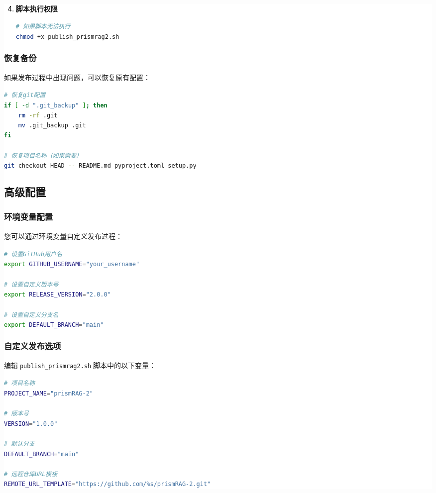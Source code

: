 4. **脚本执行权限**
   ```bash
   # 如果脚本无法执行
   chmod +x publish_prismrag2.sh
   ```

### 恢复备份

如果发布过程中出现问题，可以恢复原有配置：

```bash
# 恢复git配置
if [ -d ".git_backup" ]; then
    rm -rf .git
    mv .git_backup .git
fi

# 恢复项目名称（如果需要）
git checkout HEAD -- README.md pyproject.toml setup.py
```

## 高级配置

### 环境变量配置

您可以通过环境变量自定义发布过程：

```bash
# 设置GitHub用户名
export GITHUB_USERNAME="your_username"

# 设置自定义版本号
export RELEASE_VERSION="2.0.0"

# 设置自定义分支名
export DEFAULT_BRANCH="main"
```

### 自定义发布选项

编辑 `publish_prismrag2.sh` 脚本中的以下变量：

```bash
# 项目名称
PROJECT_NAME="prismRAG-2"

# 版本号
VERSION="1.0.0"

# 默认分支
DEFAULT_BRANCH="main"

# 远程仓库URL模板
REMOTE_URL_TEMPLATE="https://github.com/%s/prismRAG-2.git"
```
